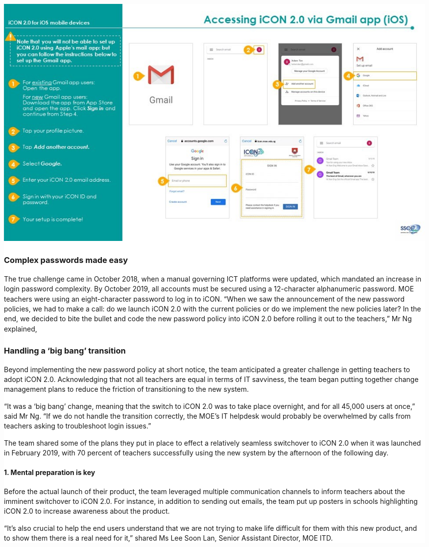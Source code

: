 <p></p>
<div class="isomer-image-wrapper">
<img style="width: 100%" height="auto" width="100%" alt="How to access iCON 2.0 on the Gmail app" src="/images/technews/Rolling_out_iCON_2_0__Lessons_in_change_management_3.jpg">
</div>
<h3>Complex passwords made easy</h3>
<p>The true challenge came in October 2018, when a manual governing ICT platforms
were updated, which mandated an increase in login password complexity.
By October 2019, all accounts must be secured using a 12-character alphanumeric
password. MOE teachers were using an eight-character password to log in
to iCON. “When we saw the announcement of the new password policies, we
had to make a call: do we launch iCON 2.0 with the current policies or
do we implement the new policies later? In the end, we decided to bite
the bullet and code the new password policy into iCON 2.0 before rolling
it out to the teachers,” Mr Ng explained,</p>
<h3>Handling a ‘big bang’ transition</h3>
<p>Beyond implementing the new password policy at short notice, the team
anticipated a greater challenge in getting teachers to adopt iCON 2.0.
Acknowledging that not all teachers are equal in terms of IT savviness,
the team began putting together change management plans to reduce the friction
of transitioning to the new system.</p>
<p>“It was a ‘big bang’ change, meaning that the switch to iCON 2.0 was to
take place overnight, and for all 45,000 users at once,” said Mr Ng. “If
we do not handle the transition correctly, the MOE’s IT helpdesk would
probably be overwhelmed by calls from teachers asking to troubleshoot login
issues.”</p>
<p>The team shared some of the plans they put in place to effect a relatively
seamless switchover to iCON 2.0 when it was launched in February 2019,
with 70 percent of teachers successfully using the new system by the afternoon
of the following day.</p>
<h4>1. Mental preparation is key</h4>
<p>Before the actual launch of their product, the team leveraged multiple
communication channels to inform teachers about the imminent switchover
to iCON 2.0. For instance, in addition to sending out emails, the team
put up posters in schools highlighting iCON 2.0 to increase awareness about
the product.</p>
<p>“It’s also crucial to help the end users understand that we are not trying
to make life difficult for them with this new product, and to show them
there is a real need for it,” shared Ms Lee Soon Lan, Senior Assistant
Director, MOE ITD.</p>